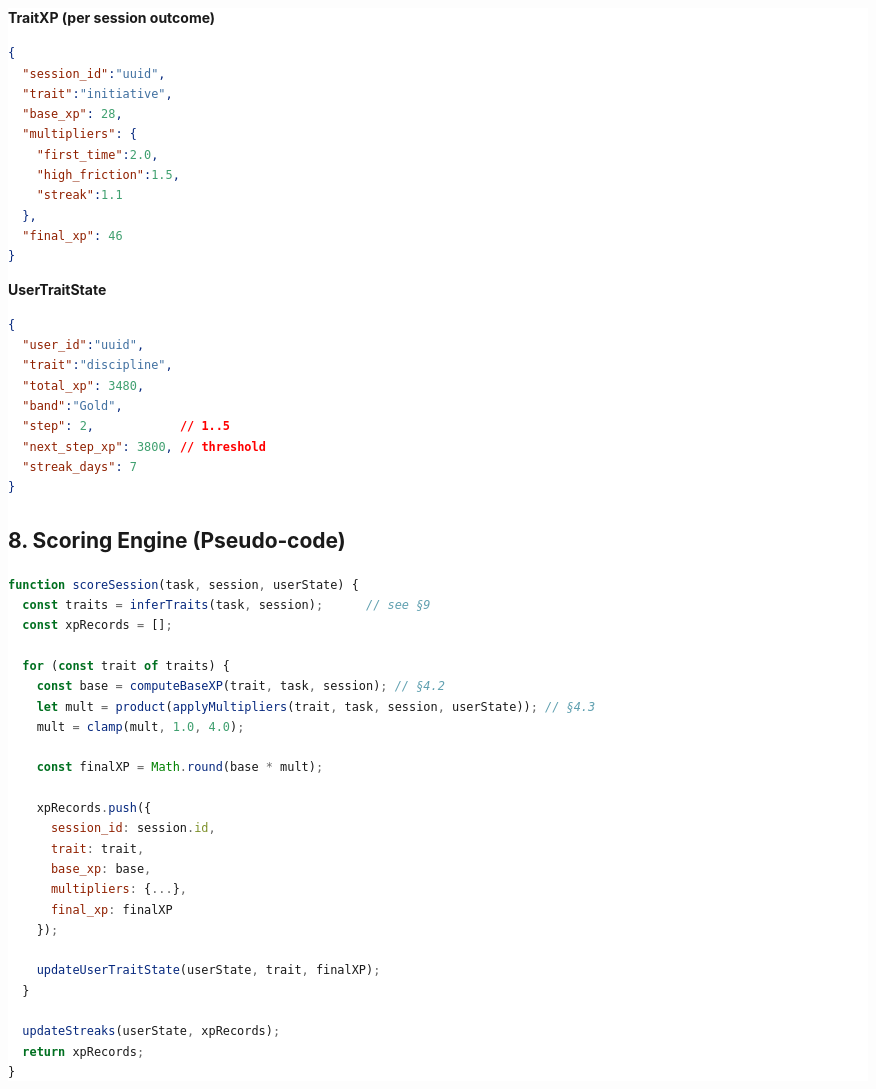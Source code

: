 **TraitXP (per session outcome)**

```json
{
  "session_id":"uuid",
  "trait":"initiative",
  "base_xp": 28,
  "multipliers": {
    "first_time":2.0,
    "high_friction":1.5,
    "streak":1.1
  },
  "final_xp": 46
}
```

**UserTraitState**

```json
{
  "user_id":"uuid",
  "trait":"discipline",
  "total_xp": 3480,
  "band":"Gold",
  "step": 2,            // 1..5
  "next_step_xp": 3800, // threshold
  "streak_days": 7
}
```

## 8. Scoring Engine (Pseudo‑code)

```javascript
function scoreSession(task, session, userState) {
  const traits = inferTraits(task, session);      // see §9
  const xpRecords = [];

  for (const trait of traits) {
    const base = computeBaseXP(trait, task, session); // §4.2
    let mult = product(applyMultipliers(trait, task, session, userState)); // §4.3
    mult = clamp(mult, 1.0, 4.0);

    const finalXP = Math.round(base * mult);

    xpRecords.push({
      session_id: session.id,
      trait: trait,
      base_xp: base,
      multipliers: {...},
      final_xp: finalXP
    });

    updateUserTraitState(userState, trait, finalXP);
  }

  updateStreaks(userState, xpRecords);
  return xpRecords;
}
```
